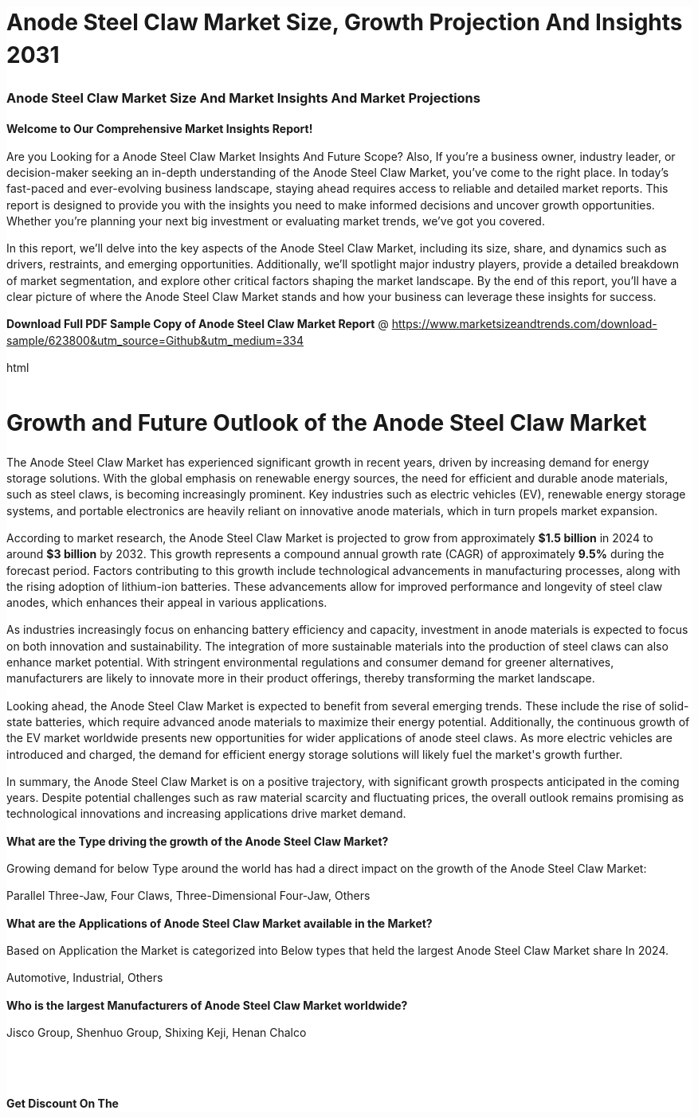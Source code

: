 <h1>Anode Steel Claw Market Size, Growth Projection And Insights 2031</h1><div class="" data-test-id=""><h3><span class="">Anode Steel Claw Market Size And Market Insights And Market Projections</span></h3></div><div class="" data-test-id=""><p><strong>Welcome to Our Comprehensive Market Insights Report!</strong></p><p>Are you Looking for a Anode Steel Claw Market Insights And Future Scope? Also, If you&rsquo;re a business owner, industry leader, or decision-maker seeking an in-depth understanding of the Anode Steel Claw Market, you&rsquo;ve come to the right place. In today&rsquo;s fast-paced and ever-evolving business landscape, staying ahead requires access to reliable and detailed market reports. This report is designed to provide you with the insights you need to make informed decisions and uncover growth opportunities. Whether you&rsquo;re planning your next big investment or evaluating market trends, we&rsquo;ve got you covered.</p><p>In this report, we&rsquo;ll delve into the key aspects of the Anode Steel Claw Market, including its size, share, and dynamics such as drivers, restraints, and emerging opportunities. Additionally, we&rsquo;ll spotlight major industry players, provide a detailed breakdown of market segmentation, and explore other critical factors shaping the market landscape. By the end of this report, you&rsquo;ll have a clear picture of where the Anode Steel Claw Market stands and how your business can leverage these insights for success.</p><p><strong>Download Full PDF Sample Copy of Anode Steel Claw Market Report</strong> @ <a href="https://www.marketsizeandtrends.com/download-sample/623800&utm_source=Github&utm_medium=334" target="_blank">https://www.marketsizeandtrends.com/download-sample/623800&utm_source=Github&utm_medium=334</a></p></div><div class="" data-test-id=""><p><span class="">html<!DOCTYPE html><html lang="en"><head> <meta charset="UTF-8"> <meta name="viewport" content="width=device-width, initial-scale=1.0"> <title>Anode Steel Claw Market Growth and Outlook</title></head><body> <h1>Growth and Future Outlook of the Anode Steel Claw Market</h1> <p>The Anode Steel Claw Market has experienced significant growth in recent years, driven by increasing demand for energy storage solutions. With the global emphasis on renewable energy sources, the need for efficient and durable anode materials, such as steel claws, is becoming increasingly prominent. Key industries such as electric vehicles (EV), renewable energy storage systems, and portable electronics are heavily reliant on innovative anode materials, which in turn propels market expansion.</p> <p>According to market research, the Anode Steel Claw Market is projected to grow from approximately <span style="font-weight:bold;">$1.5 billion</span> in 2024 to around <span style="font-weight:bold;">$3 billion</span> by 2032. This growth represents a compound annual growth rate (CAGR) of approximately <span style="font-weight:bold;">9.5%</span> during the forecast period. Factors contributing to this growth include technological advancements in manufacturing processes, along with the rising adoption of lithium-ion batteries. These advancements allow for improved performance and longevity of steel claw anodes, which enhances their appeal in various applications.</p> <p>As industries increasingly focus on enhancing battery efficiency and capacity, investment in anode materials is expected to focus on both innovation and sustainability. The integration of more sustainable materials into the production of steel claws can also enhance market potential. With stringent environmental regulations and consumer demand for greener alternatives, manufacturers are likely to innovate more in their product offerings, thereby transforming the market landscape.</p> <p style="font-style:italic;"></p> <p>Looking ahead, the Anode Steel Claw Market is expected to benefit from several emerging trends. These include the rise of solid-state batteries, which require advanced anode materials to maximize their energy potential. Additionally, the continuous growth of the EV market worldwide presents new opportunities for wider applications of anode steel claws. As more electric vehicles are introduced and charged, the demand for efficient energy storage solutions will likely fuel the market's growth further.</p> <p>In summary, the Anode Steel Claw Market is on a positive trajectory, with significant growth prospects anticipated in the coming years. Despite potential challenges such as raw material scarcity and fluctuating prices, the overall outlook remains promising as technological innovations and increasing applications drive market demand.</p></body></html></span></p><p><strong><span class="">What are the&nbsp;Type driving the growth of the Anode Steel Claw Market?</span></strong></p></div><div class="" data-test-id=""><p><span class="">Growing demand for below Type around the world has had a direct impact on the growth of the Anode Steel Claw Market:</span></p></div><div class="" data-test-id=""><p>Parallel Three-Jaw, Four Claws, Three-Dimensional Four-Jaw, Others</p><p><span class=""><strong>What are the&nbsp;Applications&nbsp;of Anode Steel Claw Market available in the Market?</strong></span></p></div><div class="" data-test-id=""><p><span class="">Based on Application the Market is categorized into Below types that held the largest Anode Steel Claw Market share In 2024.</span></p></div><div class="" data-test-id=""><p><span class="">Automotive, Industrial, Others</span></p><p><span class=""><strong>Who is the largest Manufacturers of Anode Steel Claw Market worldwide?</strong></span></p></div><div class="" data-test-id=""><p><span class="">Jisco Group, Shenhuo Group, Shixing Keji, Henan Chalco</span></p></div><div class="" data-test-id="">&nbsp;</div><div class="" data-test-id="">&nbsp;</div><div class="" data-test-id=""><p><span class=""><strong>Get Discount On The